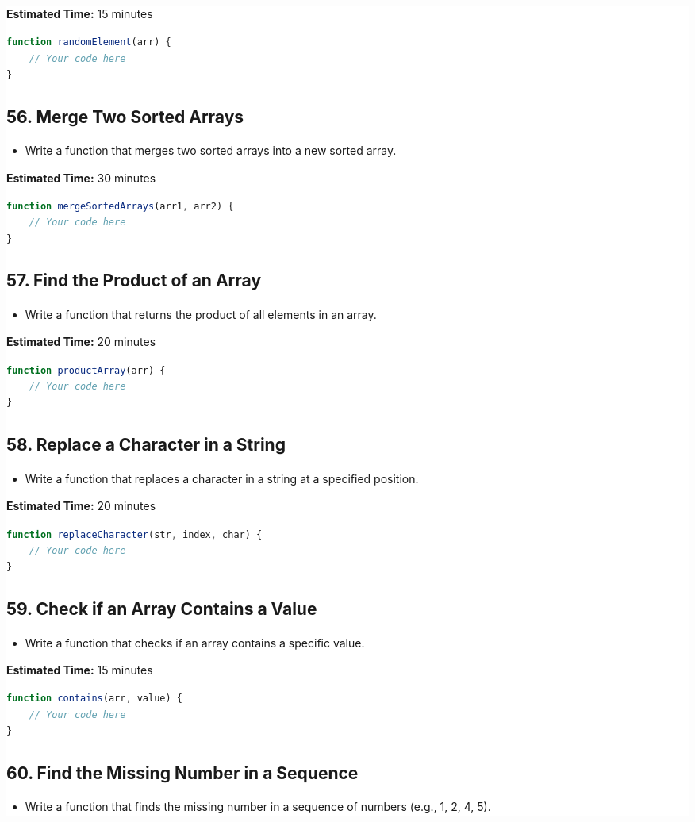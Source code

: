 **Estimated Time:** 15 minutes

```javascript
function randomElement(arr) {
    // Your code here
}
```

 ## 56. Merge Two Sorted Arrays
- Write a function that merges two sorted arrays into a new sorted array.

**Estimated Time:** 30 minutes

```javascript
function mergeSortedArrays(arr1, arr2) {
    // Your code here
}
```

 ## 57. Find the Product of an Array
- Write a function that returns the product of all elements in an array.

**Estimated Time:** 20 minutes

```javascript
function productArray(arr) {
    // Your code here
}
```

 ## 58. Replace a Character in a String
- Write a function that replaces a character in a string at a specified position.

**Estimated Time:** 20 minutes

```javascript
function replaceCharacter(str, index, char) {
    // Your code here
}
```

 ## 59. Check if an Array Contains a Value
- Write a function that checks if an array contains a specific value.

**Estimated Time:** 15 minutes

```javascript
function contains(arr, value) {
    // Your code here
}
```

 ## 60. Find the Missing Number in a Sequence
- Write a function that finds the missing number in a sequence of numbers (e.g., 1, 2, 4, 5).
